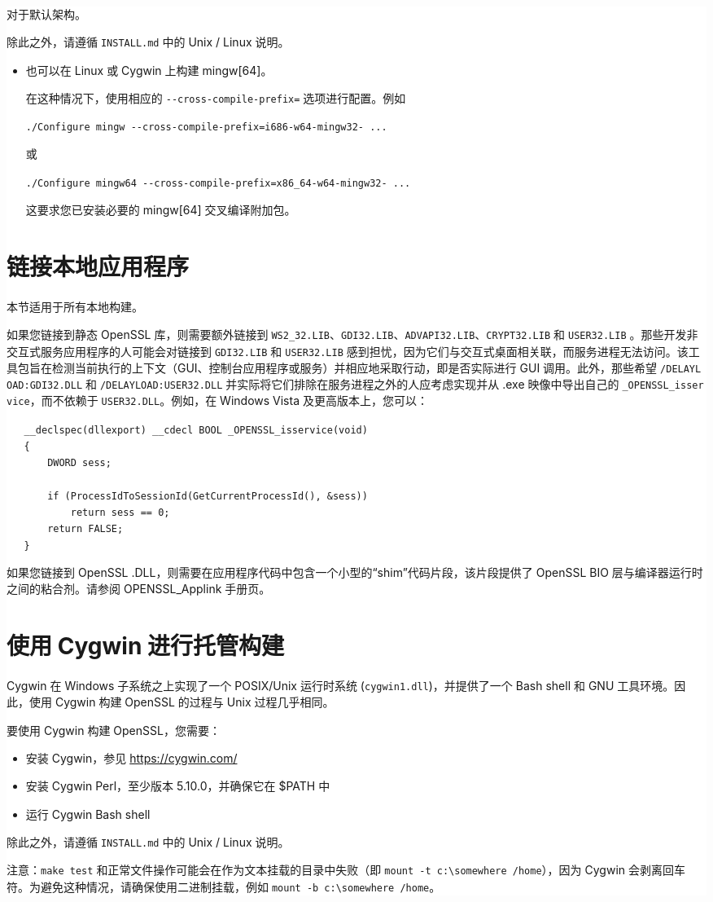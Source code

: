   对于默认架构。

  除此之外，请遵循 `INSTALL.md` 中的 Unix / Linux 说明。

* 也可以在 Linux 或 Cygwin 上构建 mingw[64]。

  在这种情况下，使用相应的 `--cross-compile-prefix=` 选项进行配置。例如

      ./Configure mingw --cross-compile-prefix=i686-w64-mingw32- ...

  或

      ./Configure mingw64 --cross-compile-prefix=x86_64-w64-mingw32- ...

  这要求您已安装必要的 mingw[64] 交叉编译附加包。

链接本地应用程序
===========================

本节适用于所有本地构建。

如果您链接到静态 OpenSSL 库，则需要额外链接到 `WS2_32.LIB`、`GDI32.LIB`、`ADVAPI32.LIB`、`CRYPT32.LIB` 和 `USER32.LIB`
。那些开发非交互式服务应用程序的人可能会对链接到 `GDI32.LIB` 和 `USER32.LIB`
感到担忧，因为它们与交互式桌面相关联，而服务进程无法访问。该工具包旨在检测当前执行的上下文（GUI、控制台应用程序或服务）并相应地采取行动，即是否实际进行
GUI 调用。此外，那些希望 `/DELAYLOAD:GDI32.DLL` 和 `/DELAYLOAD:USER32.DLL` 并实际将它们排除在服务进程之外的人应考虑实现并从
.exe 映像中导出自己的 `_OPENSSL_isservice`，而不依赖于 `USER32.DLL`。例如，在 Windows Vista 及更高版本上，您可以：

       __declspec(dllexport) __cdecl BOOL _OPENSSL_isservice(void)
       {
           DWORD sess;

           if (ProcessIdToSessionId(GetCurrentProcessId(), &sess))
               return sess == 0;
           return FALSE;
       }

如果您链接到 OpenSSL .DLL，则需要在应用程序代码中包含一个小型的“shim”代码片段，该片段提供了 OpenSSL BIO 层与编译器运行时之间的粘合剂。请参阅 OPENSSL_Applink 手册页。

使用 Cygwin 进行托管构建
==========================

Cygwin 在 Windows 子系统之上实现了一个 POSIX/Unix 运行时系统 (`cygwin1.dll`)，并提供了一个 Bash shell 和 GNU 工具环境。因此，使用 Cygwin 构建 OpenSSL 的过程与 Unix 过程几乎相同。

要使用 Cygwin 构建 OpenSSL，您需要：

* 安装 Cygwin，参见 <https://cygwin.com/>

* 安装 Cygwin Perl，至少版本 5.10.0，并确保它在 $PATH 中

* 运行 Cygwin Bash shell

除此之外，请遵循 `INSTALL.md` 中的 Unix / Linux 说明。

注意：`make test` 和正常文件操作可能会在作为文本挂载的目录中失败（即 `mount -t c:\somewhere /home`），因为 Cygwin 会剥离回车符。为避免这种情况，请确保使用二进制挂载，例如 `mount -b c:\somewhere /home`。